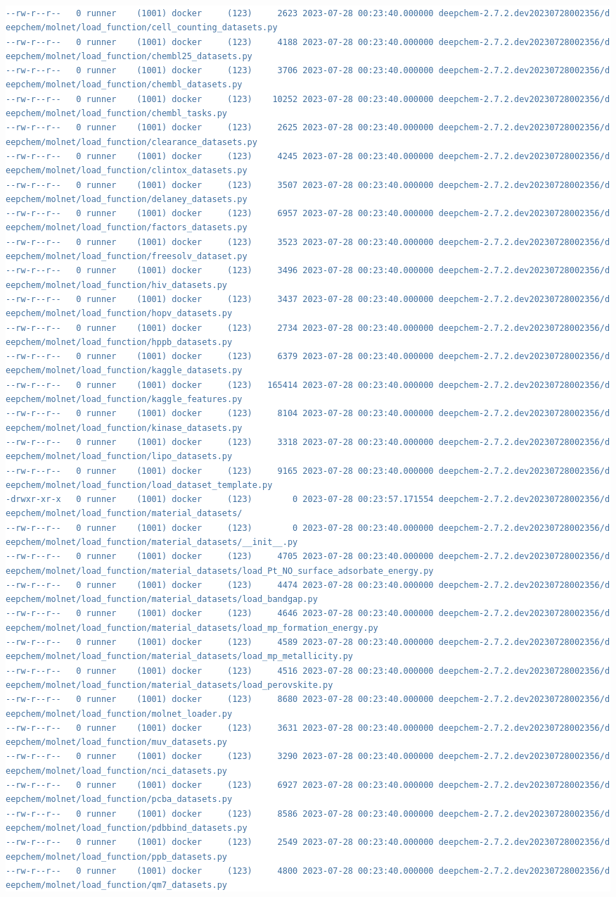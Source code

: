```diff
--rw-r--r--   0 runner    (1001) docker     (123)     2623 2023-07-28 00:23:40.000000 deepchem-2.7.2.dev20230728002356/deepchem/molnet/load_function/cell_counting_datasets.py
--rw-r--r--   0 runner    (1001) docker     (123)     4188 2023-07-28 00:23:40.000000 deepchem-2.7.2.dev20230728002356/deepchem/molnet/load_function/chembl25_datasets.py
--rw-r--r--   0 runner    (1001) docker     (123)     3706 2023-07-28 00:23:40.000000 deepchem-2.7.2.dev20230728002356/deepchem/molnet/load_function/chembl_datasets.py
--rw-r--r--   0 runner    (1001) docker     (123)    10252 2023-07-28 00:23:40.000000 deepchem-2.7.2.dev20230728002356/deepchem/molnet/load_function/chembl_tasks.py
--rw-r--r--   0 runner    (1001) docker     (123)     2625 2023-07-28 00:23:40.000000 deepchem-2.7.2.dev20230728002356/deepchem/molnet/load_function/clearance_datasets.py
--rw-r--r--   0 runner    (1001) docker     (123)     4245 2023-07-28 00:23:40.000000 deepchem-2.7.2.dev20230728002356/deepchem/molnet/load_function/clintox_datasets.py
--rw-r--r--   0 runner    (1001) docker     (123)     3507 2023-07-28 00:23:40.000000 deepchem-2.7.2.dev20230728002356/deepchem/molnet/load_function/delaney_datasets.py
--rw-r--r--   0 runner    (1001) docker     (123)     6957 2023-07-28 00:23:40.000000 deepchem-2.7.2.dev20230728002356/deepchem/molnet/load_function/factors_datasets.py
--rw-r--r--   0 runner    (1001) docker     (123)     3523 2023-07-28 00:23:40.000000 deepchem-2.7.2.dev20230728002356/deepchem/molnet/load_function/freesolv_dataset.py
--rw-r--r--   0 runner    (1001) docker     (123)     3496 2023-07-28 00:23:40.000000 deepchem-2.7.2.dev20230728002356/deepchem/molnet/load_function/hiv_datasets.py
--rw-r--r--   0 runner    (1001) docker     (123)     3437 2023-07-28 00:23:40.000000 deepchem-2.7.2.dev20230728002356/deepchem/molnet/load_function/hopv_datasets.py
--rw-r--r--   0 runner    (1001) docker     (123)     2734 2023-07-28 00:23:40.000000 deepchem-2.7.2.dev20230728002356/deepchem/molnet/load_function/hppb_datasets.py
--rw-r--r--   0 runner    (1001) docker     (123)     6379 2023-07-28 00:23:40.000000 deepchem-2.7.2.dev20230728002356/deepchem/molnet/load_function/kaggle_datasets.py
--rw-r--r--   0 runner    (1001) docker     (123)   165414 2023-07-28 00:23:40.000000 deepchem-2.7.2.dev20230728002356/deepchem/molnet/load_function/kaggle_features.py
--rw-r--r--   0 runner    (1001) docker     (123)     8104 2023-07-28 00:23:40.000000 deepchem-2.7.2.dev20230728002356/deepchem/molnet/load_function/kinase_datasets.py
--rw-r--r--   0 runner    (1001) docker     (123)     3318 2023-07-28 00:23:40.000000 deepchem-2.7.2.dev20230728002356/deepchem/molnet/load_function/lipo_datasets.py
--rw-r--r--   0 runner    (1001) docker     (123)     9165 2023-07-28 00:23:40.000000 deepchem-2.7.2.dev20230728002356/deepchem/molnet/load_function/load_dataset_template.py
-drwxr-xr-x   0 runner    (1001) docker     (123)        0 2023-07-28 00:23:57.171554 deepchem-2.7.2.dev20230728002356/deepchem/molnet/load_function/material_datasets/
--rw-r--r--   0 runner    (1001) docker     (123)        0 2023-07-28 00:23:40.000000 deepchem-2.7.2.dev20230728002356/deepchem/molnet/load_function/material_datasets/__init__.py
--rw-r--r--   0 runner    (1001) docker     (123)     4705 2023-07-28 00:23:40.000000 deepchem-2.7.2.dev20230728002356/deepchem/molnet/load_function/material_datasets/load_Pt_NO_surface_adsorbate_energy.py
--rw-r--r--   0 runner    (1001) docker     (123)     4474 2023-07-28 00:23:40.000000 deepchem-2.7.2.dev20230728002356/deepchem/molnet/load_function/material_datasets/load_bandgap.py
--rw-r--r--   0 runner    (1001) docker     (123)     4646 2023-07-28 00:23:40.000000 deepchem-2.7.2.dev20230728002356/deepchem/molnet/load_function/material_datasets/load_mp_formation_energy.py
--rw-r--r--   0 runner    (1001) docker     (123)     4589 2023-07-28 00:23:40.000000 deepchem-2.7.2.dev20230728002356/deepchem/molnet/load_function/material_datasets/load_mp_metallicity.py
--rw-r--r--   0 runner    (1001) docker     (123)     4516 2023-07-28 00:23:40.000000 deepchem-2.7.2.dev20230728002356/deepchem/molnet/load_function/material_datasets/load_perovskite.py
--rw-r--r--   0 runner    (1001) docker     (123)     8680 2023-07-28 00:23:40.000000 deepchem-2.7.2.dev20230728002356/deepchem/molnet/load_function/molnet_loader.py
--rw-r--r--   0 runner    (1001) docker     (123)     3631 2023-07-28 00:23:40.000000 deepchem-2.7.2.dev20230728002356/deepchem/molnet/load_function/muv_datasets.py
--rw-r--r--   0 runner    (1001) docker     (123)     3290 2023-07-28 00:23:40.000000 deepchem-2.7.2.dev20230728002356/deepchem/molnet/load_function/nci_datasets.py
--rw-r--r--   0 runner    (1001) docker     (123)     6927 2023-07-28 00:23:40.000000 deepchem-2.7.2.dev20230728002356/deepchem/molnet/load_function/pcba_datasets.py
--rw-r--r--   0 runner    (1001) docker     (123)     8586 2023-07-28 00:23:40.000000 deepchem-2.7.2.dev20230728002356/deepchem/molnet/load_function/pdbbind_datasets.py
--rw-r--r--   0 runner    (1001) docker     (123)     2549 2023-07-28 00:23:40.000000 deepchem-2.7.2.dev20230728002356/deepchem/molnet/load_function/ppb_datasets.py
--rw-r--r--   0 runner    (1001) docker     (123)     4800 2023-07-28 00:23:40.000000 deepchem-2.7.2.dev20230728002356/deepchem/molnet/load_function/qm7_datasets.py
```